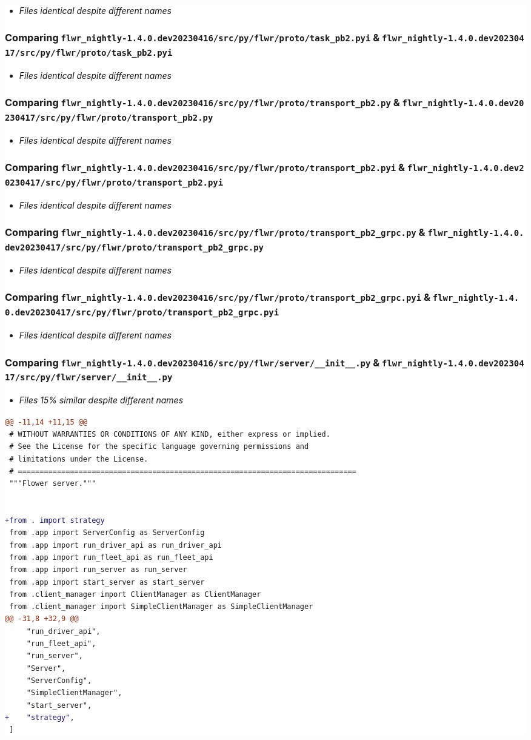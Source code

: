  * *Files identical despite different names*

### Comparing `flwr_nightly-1.4.0.dev20230416/src/py/flwr/proto/task_pb2.pyi` & `flwr_nightly-1.4.0.dev20230417/src/py/flwr/proto/task_pb2.pyi`

 * *Files identical despite different names*

### Comparing `flwr_nightly-1.4.0.dev20230416/src/py/flwr/proto/transport_pb2.py` & `flwr_nightly-1.4.0.dev20230417/src/py/flwr/proto/transport_pb2.py`

 * *Files identical despite different names*

### Comparing `flwr_nightly-1.4.0.dev20230416/src/py/flwr/proto/transport_pb2.pyi` & `flwr_nightly-1.4.0.dev20230417/src/py/flwr/proto/transport_pb2.pyi`

 * *Files identical despite different names*

### Comparing `flwr_nightly-1.4.0.dev20230416/src/py/flwr/proto/transport_pb2_grpc.py` & `flwr_nightly-1.4.0.dev20230417/src/py/flwr/proto/transport_pb2_grpc.py`

 * *Files identical despite different names*

### Comparing `flwr_nightly-1.4.0.dev20230416/src/py/flwr/proto/transport_pb2_grpc.pyi` & `flwr_nightly-1.4.0.dev20230417/src/py/flwr/proto/transport_pb2_grpc.pyi`

 * *Files identical despite different names*

### Comparing `flwr_nightly-1.4.0.dev20230416/src/py/flwr/server/__init__.py` & `flwr_nightly-1.4.0.dev20230417/src/py/flwr/server/__init__.py`

 * *Files 15% similar despite different names*

```diff
@@ -11,14 +11,15 @@
 # WITHOUT WARRANTIES OR CONDITIONS OF ANY KIND, either express or implied.
 # See the License for the specific language governing permissions and
 # limitations under the License.
 # ==============================================================================
 """Flower server."""
 
 
+from . import strategy
 from .app import ServerConfig as ServerConfig
 from .app import run_driver_api as run_driver_api
 from .app import run_fleet_api as run_fleet_api
 from .app import run_server as run_server
 from .app import start_server as start_server
 from .client_manager import ClientManager as ClientManager
 from .client_manager import SimpleClientManager as SimpleClientManager
@@ -31,8 +32,9 @@
     "run_driver_api",
     "run_fleet_api",
     "run_server",
     "Server",
     "ServerConfig",
     "SimpleClientManager",
     "start_server",
+    "strategy",
 ]
```